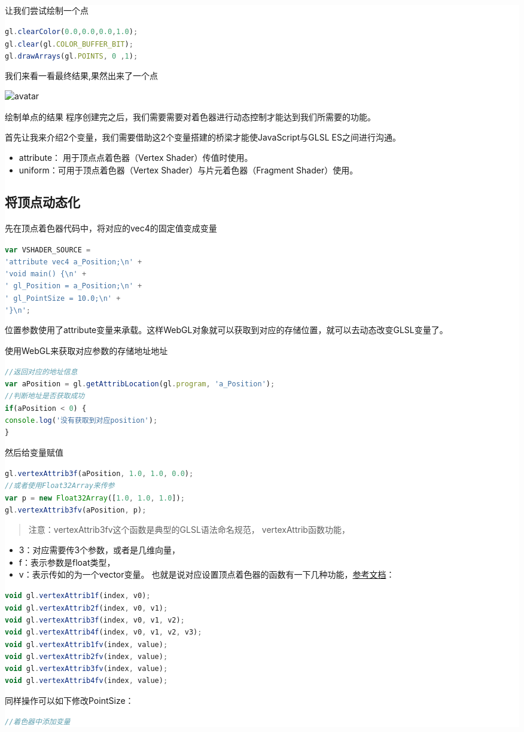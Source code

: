 ```js
```
让我们尝试绘制一个点
```js
gl.clearColor(0.0,0.0,0.0,1.0);
gl.clear(gl.COLOR_BUFFER_BIT);
gl.drawArrays(gl.POINTS, 0 ,1);
```
我们来看一看最终结果,果然出来了一个点

![avatar](https://upload-images.jianshu.io/upload_images/11557323-500c88b57a0f69e9.jpg?imageMogr2/auto-orient/strip|imageView2/2/w/634/format/webp)

绘制单点的结果
程序创建完之后，我们需要需要对着色器进行动态控制才能达到我们所需要的功能。

首先让我来介绍2个变量，我们需要借助这2个变量搭建的桥梁才能使JavaScript与GLSL ES之间进行沟通。

- attribute： 用于顶点点着色器（Vertex Shader）传值时使用。
- uniform：可用于顶点着色器（Vertex Shader）与片元着色器（Fragment Shader）使用。
## 将顶点动态化
先在顶点着色器代码中，将对应的vec4的固定值变成变量
```js
var VSHADER_SOURCE =
'attribute vec4 a_Position;\n' +
'void main() {\n' +
' gl_Position = a_Position;\n' +
' gl_PointSize = 10.0;\n' +
'}\n';
```
位置参数使用了attribute变量来承载。这样WebGL对象就可以获取到对应的存储位置，就可以去动态改变GLSL变量了。

使用WebGL来获取对应参数的存储地址地址
```js
//返回对应的地址信息
var aPosition = gl.getAttribLocation(gl.program, 'a_Position');
//判断地址是否获取成功
if(aPosition < 0) {
console.log('没有获取到对应position');
}
```
然后给变量赋值
```js
gl.vertexAttrib3f(aPosition, 1.0, 1.0, 0.0);
//或者使用Float32Array来传参
var p = new Float32Array([1.0, 1.0, 1.0]);
gl.vertexAttrib3fv(aPosition, p);
```
>注意：vertexAttrib3fv这个函数是典型的GLSL语法命名规范，
vertexAttrib函数功能，
- 3：对应需要传3个参数，或者是几维向量，
- f：表示参数是float类型，
- v：表示传如的为一个vector变量。
也就是说对应设置顶点着色器的函数有一下几种功能，[参考文档](https://link.jianshu.com/?t=%2F%2Fdeveloper.mozilla.org%2Fen-US%2Fdocs%2FWeb%2FAPI%2FWebGLRenderingContext%2FvertexAttrib)：
```js
void gl.vertexAttrib1f(index, v0);
void gl.vertexAttrib2f(index, v0, v1);
void gl.vertexAttrib3f(index, v0, v1, v2);
void gl.vertexAttrib4f(index, v0, v1, v2, v3);
void gl.vertexAttrib1fv(index, value);
void gl.vertexAttrib2fv(index, value);
void gl.vertexAttrib3fv(index, value);
void gl.vertexAttrib4fv(index, value);
```
同样操作可以如下修改PointSize：
```js
//着色器中添加变量
```
